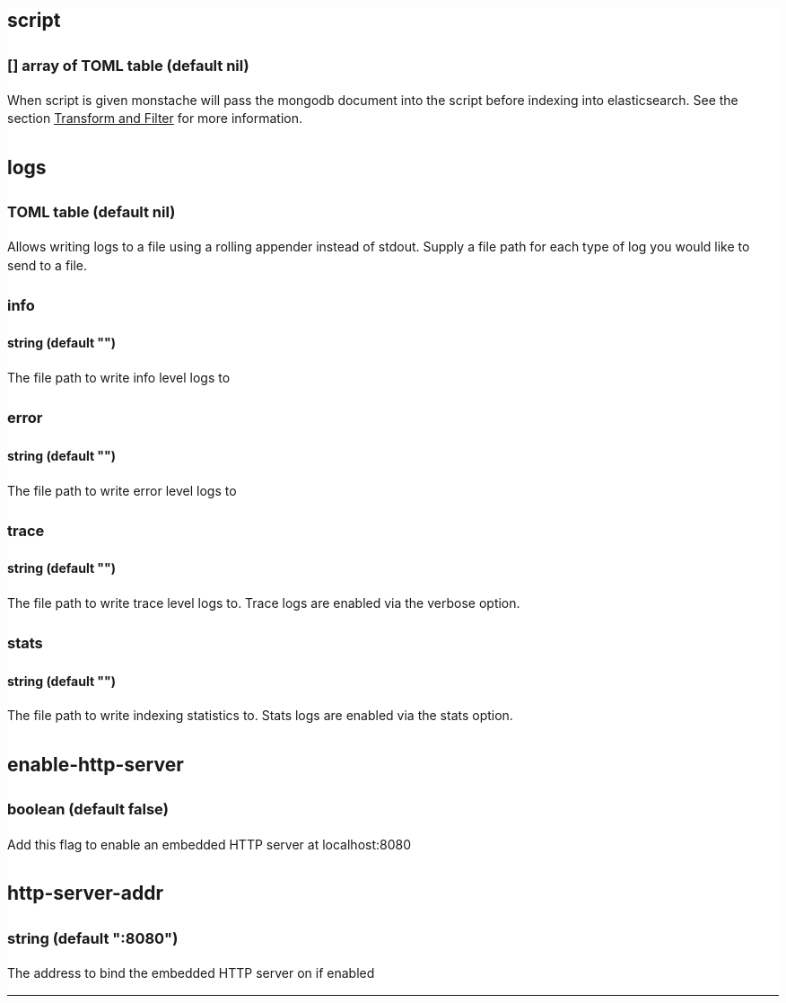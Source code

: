 ## script

### [] array of TOML table (default nil)

When script is given monstache will pass the mongodb document into the script before indexing into elasticsearch.  See the section [Transform and Filter](/transform-filter/)
for more information.

## logs

### TOML table (default nil)

Allows writing logs to a file using a rolling appender instead of stdout.  Supply a file path for each type of log you would like to send to a file.

### info

#### string (default "")

The file path to write info level logs to

### error

#### string (default "")

The file path to write error level logs to

### trace

#### string (default "")

The file path to write trace level logs to. Trace logs are enabled via the verbose option.

### stats

#### string (default "")

The file path to write indexing statistics to. Stats logs are enabled via the stats option.

## enable-http-server

### boolean (default false)

Add this flag to enable an embedded HTTP server at localhost:8080

## http-server-addr

### string (default ":8080")

The address to bind the embedded HTTP server on if enabled

---
